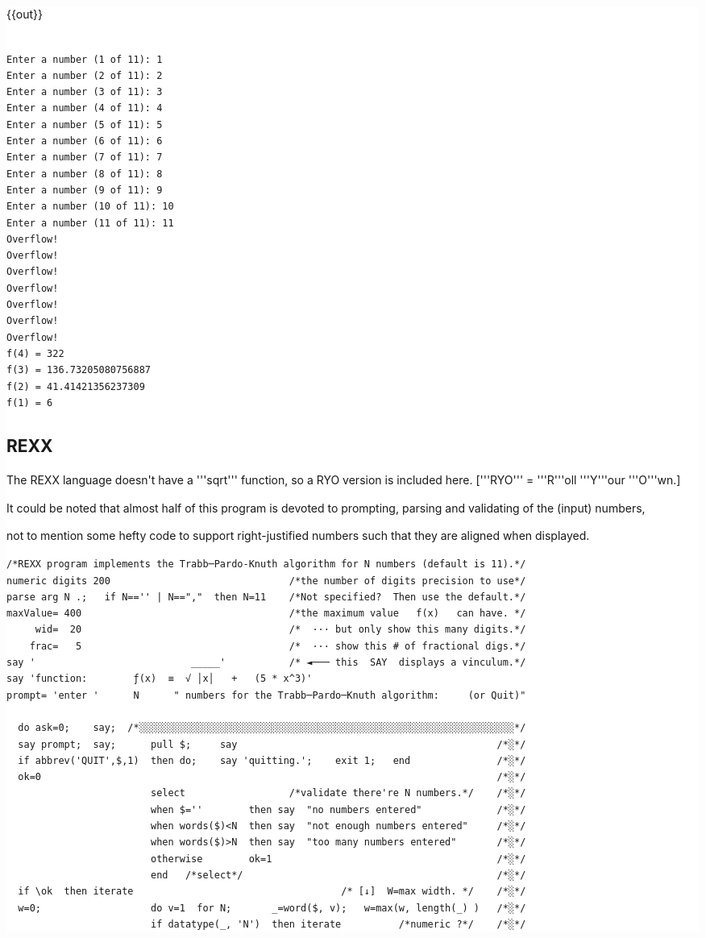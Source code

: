 
{{out}}

```txt

Enter a number (1 of 11): 1
Enter a number (2 of 11): 2
Enter a number (3 of 11): 3
Enter a number (4 of 11): 4
Enter a number (5 of 11): 5
Enter a number (6 of 11): 6
Enter a number (7 of 11): 7
Enter a number (8 of 11): 8
Enter a number (9 of 11): 9
Enter a number (10 of 11): 10
Enter a number (11 of 11): 11
Overflow!
Overflow!
Overflow!
Overflow!
Overflow!
Overflow!
Overflow!
f(4) = 322
f(3) = 136.73205080756887
f(2) = 41.41421356237309
f(1) = 6

```



## REXX

The REXX language doesn't have a   '''sqrt'''   function, so a RYO version is included here.     ['''RYO'''   =   '''R'''oll '''Y'''our '''O'''wn.]


It could be noted that almost half of this program is devoted to prompting, parsing and validating of the (input) numbers,

not to mention some hefty code to support right-justified numbers such that they are aligned when displayed.

```rexx
/*REXX program implements the Trabb─Pardo-Knuth algorithm for N numbers (default is 11).*/
numeric digits 200                               /*the number of digits precision to use*/
parse arg N .;   if N=='' | N==","  then N=11    /*Not specified?  Then use the default.*/
maxValue= 400                                    /*the maximum value   f(x)   can have. */
     wid=  20                                    /*  ··· but only show this many digits.*/
    frac=   5                                    /*  ··· show this # of fractional digs.*/
say '                           _____'           /* ◄─── this  SAY  displays a vinculum.*/
say 'function:        ƒ(x)  ≡  √ │x│   +   (5 * x^3)'
prompt= 'enter '      N      " numbers for the Trabb─Pardo─Knuth algorithm:     (or Quit)"

  do ask=0;    say;  /*░░░░░░░░░░░░░░░░░░░░░░░░░░░░░░░░░░░░░░░░░░░░░░░░░░░░░░░░░░░░░░░░░*/
  say prompt;  say;      pull $;     say                                             /*░*/
  if abbrev('QUIT',$,1)  then do;    say 'quitting.';    exit 1;   end               /*░*/
  ok=0                                                                               /*░*/
                         select                  /*validate there're N numbers.*/    /*░*/
                         when $=''        then say  "no numbers entered"             /*░*/
                         when words($)<N  then say  "not enough numbers entered"     /*░*/
                         when words($)>N  then say  "too many numbers entered"       /*░*/
                         otherwise        ok=1                                       /*░*/
                         end   /*select*/                                            /*░*/
  if \ok  then iterate                                    /* [↓]  W=max width. */    /*░*/
  w=0;                   do v=1  for N;       _=word($, v);   w=max(w, length(_) )   /*░*/
                         if datatype(_, 'N')  then iterate          /*numeric ?*/    /*░*/
```